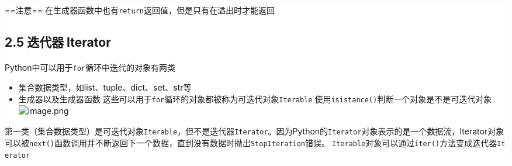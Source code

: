 ==注意==
在生成器函数中也有`return`返回值，但是只有在溢出时才能返回

## 2.5 迭代器 Iterator

Python中可以用于`for`循环中迭代的对象有两类
* 集合数据类型，如list、tuple、dict、set、str等
* 生成器以及生成器函数
这些可以用于`for`循环的对象都被称为可迭代对象`Iterable`
使用`isistance()`判断一个对象是不是可迭代对象
![image.png](https://picture-6736.oss-cn-qingdao.aliyuncs.com/1/2023/01/28/2023:01:28-21:32:44:720.png)

第一类（集合数据类型）是可迭代对象`Iterable`，但不是迭代器`Iterator`。因为Python的`Iterator`对象表示的是一个数据流，Iterator对象可以被`next()`函数调用并不断返回下一个数据，直到没有数据时抛出`StopIteration`错误。
`Iterable`对象可以通过`iter()`方法变成迭代器`Iterator`

